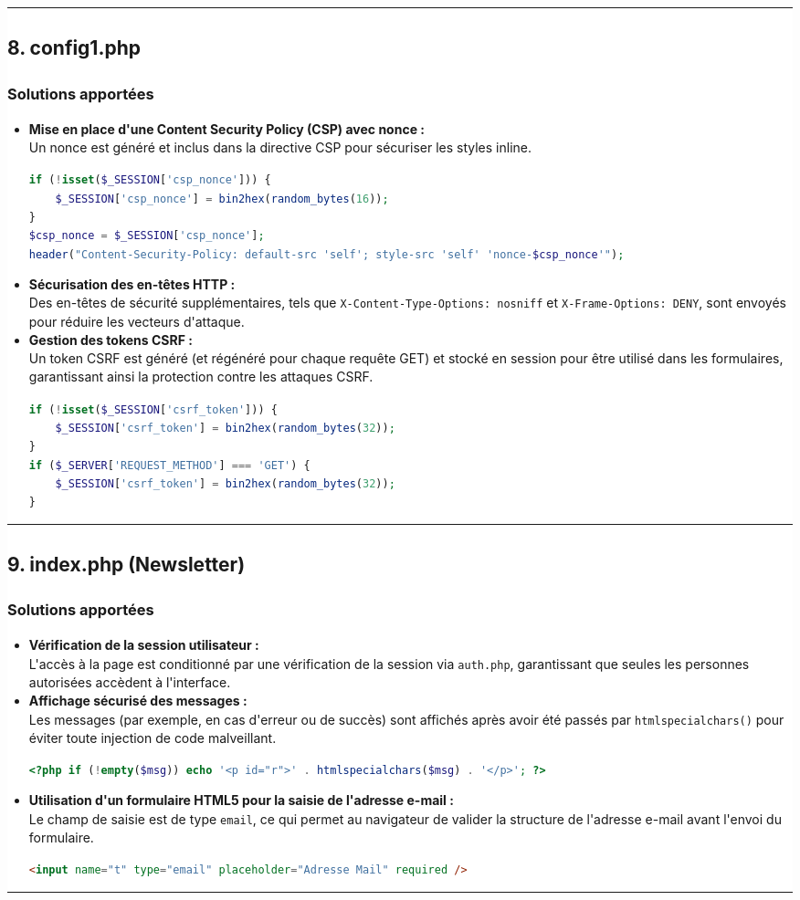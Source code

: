   ```php
  ```

---

## 8. config1.php

### Solutions apportées
- **Mise en place d'une Content Security Policy (CSP) avec nonce :**  
  Un nonce est généré et inclus dans la directive CSP pour sécuriser les styles inline.
  ```php
  if (!isset($_SESSION['csp_nonce'])) {
      $_SESSION['csp_nonce'] = bin2hex(random_bytes(16));
  }
  $csp_nonce = $_SESSION['csp_nonce'];
  header("Content-Security-Policy: default-src 'self'; style-src 'self' 'nonce-$csp_nonce'");
  ```
- **Sécurisation des en-têtes HTTP :**  
  Des en-têtes de sécurité supplémentaires, tels que `X-Content-Type-Options: nosniff` et `X-Frame-Options: DENY`, sont envoyés pour réduire les vecteurs d'attaque.
- **Gestion des tokens CSRF :**  
  Un token CSRF est généré (et régénéré pour chaque requête GET) et stocké en session pour être utilisé dans les formulaires, garantissant ainsi la protection contre les attaques CSRF.
  ```php
  if (!isset($_SESSION['csrf_token'])) {
      $_SESSION['csrf_token'] = bin2hex(random_bytes(32));
  }
  if ($_SERVER['REQUEST_METHOD'] === 'GET') {
      $_SESSION['csrf_token'] = bin2hex(random_bytes(32));
  }
  ```

---

## 9. index.php (Newsletter)

### Solutions apportées
- **Vérification de la session utilisateur :**  
  L'accès à la page est conditionné par une vérification de la session via `auth.php`, garantissant que seules les personnes autorisées accèdent à l'interface.
- **Affichage sécurisé des messages :**  
  Les messages (par exemple, en cas d'erreur ou de succès) sont affichés après avoir été passés par `htmlspecialchars()` pour éviter toute injection de code malveillant.
  ```php
  <?php if (!empty($msg)) echo '<p id="r">' . htmlspecialchars($msg) . '</p>'; ?>
  ```
- **Utilisation d'un formulaire HTML5 pour la saisie de l'adresse e-mail :**  
  Le champ de saisie est de type `email`, ce qui permet au navigateur de valider la structure de l'adresse e-mail avant l'envoi du formulaire.
  ```html
  <input name="t" type="email" placeholder="Adresse Mail" required />
  ```

---